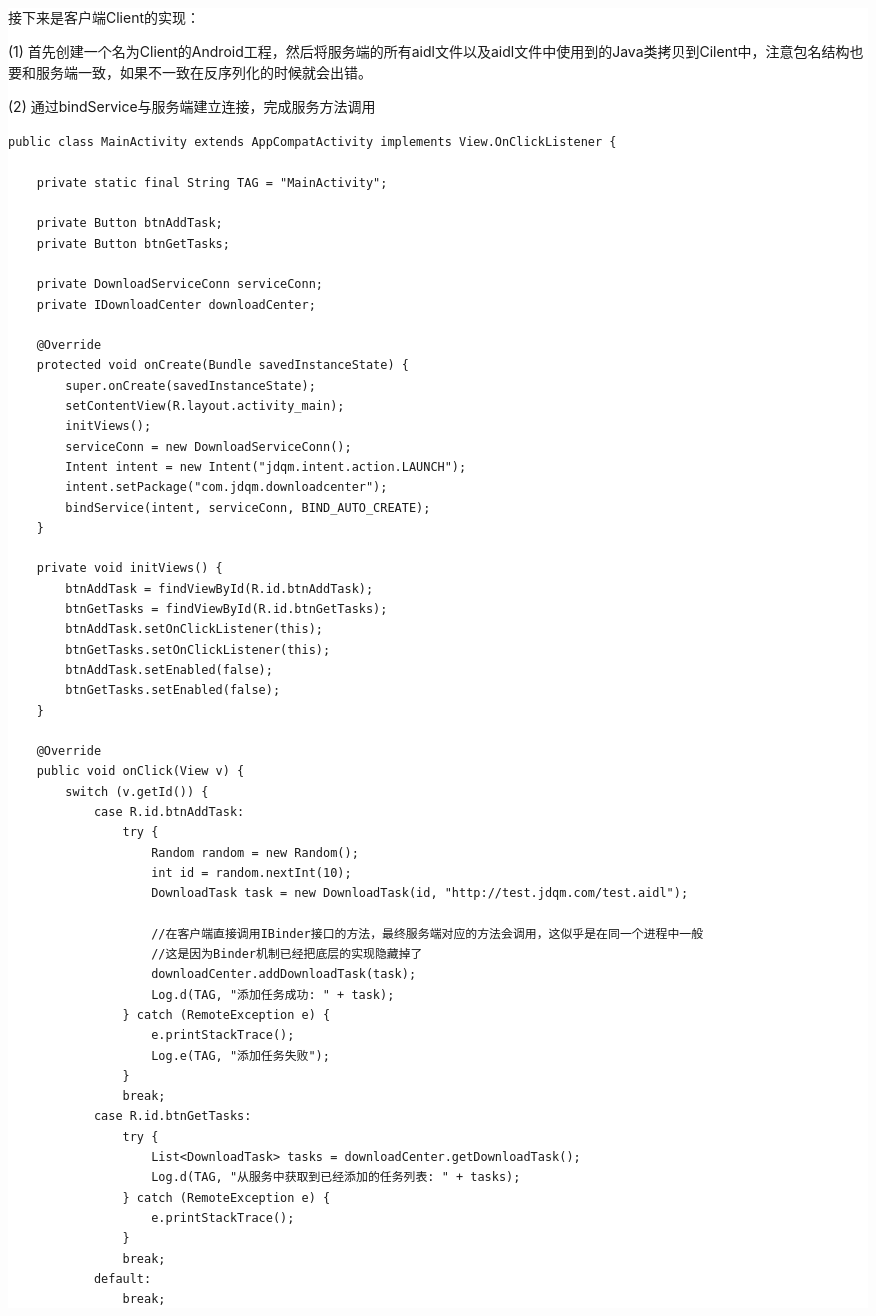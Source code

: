 接下来是客户端Client的实现：

(1) 首先创建一个名为Client的Android工程，然后将服务端的所有aidl文件以及aidl文件中使用到的Java类拷贝到Cilent中，注意包名结构也要和服务端一致，如果不一致在反序列化的时候就会出错。

(2) 通过bindService与服务端建立连接，完成服务方法调用
```
public class MainActivity extends AppCompatActivity implements View.OnClickListener {

    private static final String TAG = "MainActivity";

    private Button btnAddTask;
    private Button btnGetTasks;

    private DownloadServiceConn serviceConn;
    private IDownloadCenter downloadCenter;

    @Override
    protected void onCreate(Bundle savedInstanceState) {
        super.onCreate(savedInstanceState);
        setContentView(R.layout.activity_main);
        initViews();
        serviceConn = new DownloadServiceConn();
        Intent intent = new Intent("jdqm.intent.action.LAUNCH");
        intent.setPackage("com.jdqm.downloadcenter");
        bindService(intent, serviceConn, BIND_AUTO_CREATE);
    }

    private void initViews() {
        btnAddTask = findViewById(R.id.btnAddTask);
        btnGetTasks = findViewById(R.id.btnGetTasks);
        btnAddTask.setOnClickListener(this);
        btnGetTasks.setOnClickListener(this);
        btnAddTask.setEnabled(false);
        btnGetTasks.setEnabled(false);
    }

    @Override
    public void onClick(View v) {
        switch (v.getId()) {
            case R.id.btnAddTask:
                try {
                    Random random = new Random();
                    int id = random.nextInt(10);
                    DownloadTask task = new DownloadTask(id, "http://test.jdqm.com/test.aidl");
                    
                    //在客户端直接调用IBinder接口的方法，最终服务端对应的方法会调用，这似乎是在同一个进程中一般
                    //这是因为Binder机制已经把底层的实现隐藏掉了
                    downloadCenter.addDownloadTask(task);
                    Log.d(TAG, "添加任务成功: " + task);
                } catch (RemoteException e) {
                    e.printStackTrace();
                    Log.e(TAG, "添加任务失败");
                }
                break;
            case R.id.btnGetTasks:
                try {
                    List<DownloadTask> tasks = downloadCenter.getDownloadTask();
                    Log.d(TAG, "从服务中获取到已经添加的任务列表: " + tasks);
                } catch (RemoteException e) {
                    e.printStackTrace();
                }
                break;
            default:
                break;
```